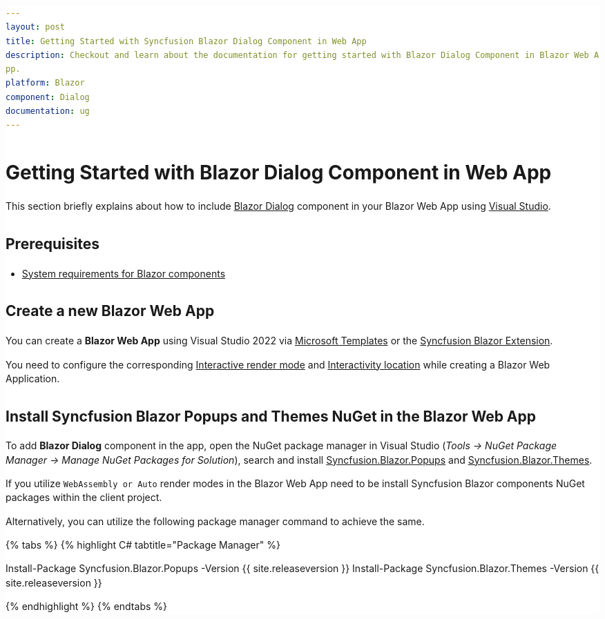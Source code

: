 ```yaml
---
layout: post
title: Getting Started with Syncfusion Blazor Dialog Component in Web App
description: Checkout and learn about the documentation for getting started with Blazor Dialog Component in Blazor Web App.
platform: Blazor
component: Dialog
documentation: ug
---
```


# Getting Started with Blazor Dialog Component in Web App

This section briefly explains about how to include [Blazor Dialog](https://www.syncfusion.com/blazor-components/blazor-modal-dialog) component in your Blazor Web App using [Visual Studio](https://visualstudio.microsoft.com/vs/).

## Prerequisites

* [System requirements for Blazor components](https://blazor.syncfusion.com/documentation/system-requirements)

## Create a new Blazor Web App

You can create a **Blazor Web App** using Visual Studio 2022 via [Microsoft Templates](https://learn.microsoft.com/en-us/aspnet/core/blazor/tooling?view=aspnetcore-8.0) or the [Syncfusion Blazor Extension](https://blazor.syncfusion.com/documentation/visual-studio-integration/template-studio).

You need to configure the corresponding [Interactive render mode](https://learn.microsoft.com/en-us/aspnet/core/blazor/components/render-modes?view=aspnetcore-8.0#render-modes) and [Interactivity location](https://learn.microsoft.com/en-us/aspnet/core/blazor/tooling?view=aspnetcore-8.0&pivots=windows) while creating a Blazor Web Application.

## Install Syncfusion Blazor Popups and Themes NuGet in the Blazor Web App

To add **Blazor Dialog** component in the app, open the NuGet package manager in Visual Studio (*Tools → NuGet Package Manager → Manage NuGet Packages for Solution*), search and install [Syncfusion.Blazor.Popups](https://www.nuget.org/packages/Syncfusion.Blazor.Popups/) and [Syncfusion.Blazor.Themes](https://www.nuget.org/packages/Syncfusion.Blazor.Themes/).

If you utilize `WebAssembly or Auto` render modes in the Blazor Web App need to be install Syncfusion Blazor components NuGet packages within the client project.

Alternatively, you can utilize the following package manager command to achieve the same.

{% tabs %}
{% highlight C# tabtitle="Package Manager" %}

Install-Package Syncfusion.Blazor.Popups -Version {{ site.releaseversion }}
Install-Package Syncfusion.Blazor.Themes -Version {{ site.releaseversion }}

{% endhighlight %}
{% endtabs %}
